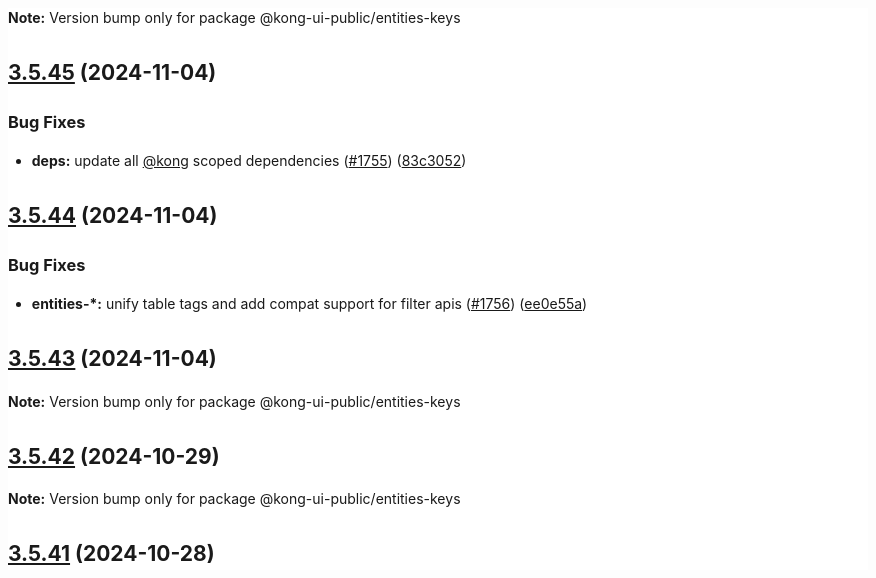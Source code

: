 **Note:** Version bump only for package @kong-ui-public/entities-keys





## [3.5.45](https://github.com/Kong/public-ui-components/compare/@kong-ui-public/entities-keys@3.5.44...@kong-ui-public/entities-keys@3.5.45) (2024-11-04)


### Bug Fixes

* **deps:** update all [@kong](https://github.com/kong) scoped dependencies ([#1755](https://github.com/Kong/public-ui-components/issues/1755)) ([83c3052](https://github.com/Kong/public-ui-components/commit/83c30522c5e529a3af05c0c217b1e14865148326))





## [3.5.44](https://github.com/Kong/public-ui-components/compare/@kong-ui-public/entities-keys@3.5.43...@kong-ui-public/entities-keys@3.5.44) (2024-11-04)


### Bug Fixes

* **entities-*:** unify table tags and add compat support for filter apis ([#1756](https://github.com/Kong/public-ui-components/issues/1756)) ([ee0e55a](https://github.com/Kong/public-ui-components/commit/ee0e55ad95926acbb81ec8837d15fd98d8e2a8a0))





## [3.5.43](https://github.com/Kong/public-ui-components/compare/@kong-ui-public/entities-keys@3.5.42...@kong-ui-public/entities-keys@3.5.43) (2024-11-04)

**Note:** Version bump only for package @kong-ui-public/entities-keys





## [3.5.42](https://github.com/Kong/public-ui-components/compare/@kong-ui-public/entities-keys@3.5.41...@kong-ui-public/entities-keys@3.5.42) (2024-10-29)

**Note:** Version bump only for package @kong-ui-public/entities-keys





## [3.5.41](https://github.com/Kong/public-ui-components/compare/@kong-ui-public/entities-keys@3.5.40...@kong-ui-public/entities-keys@3.5.41) (2024-10-28)
